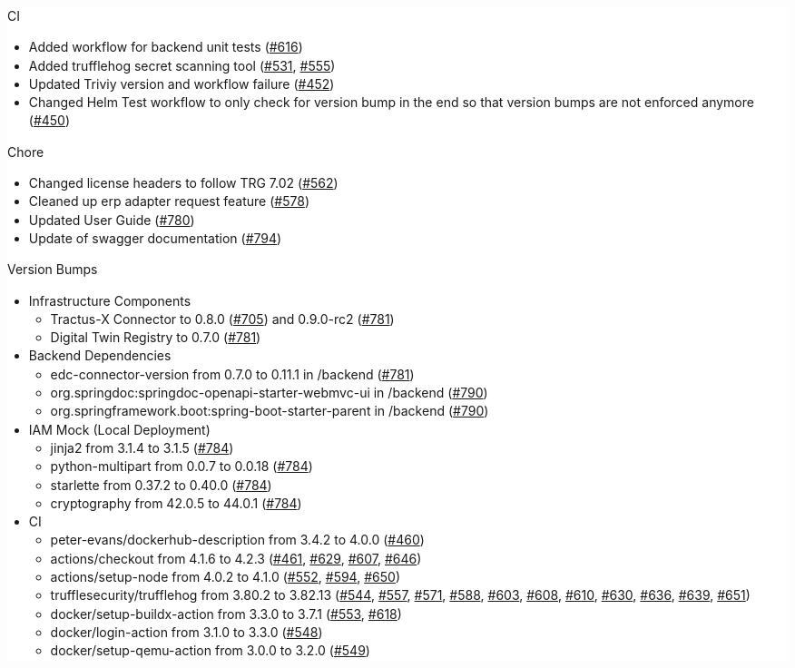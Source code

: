 CI

* Added workflow for backend unit tests ([#616](https://github.com/eclipse-tractusx/puris/pull/616))
* Added trufflehog secret scanning tool ([#531](https://github.com/eclipse-tractusx/puris/pull/531), [#555](https://github.com/eclipse-tractusx/puris/pull/555))
* Updated Triviy version and workflow failure ([#452](https://github.com/eclipse-tractusx/puris/pull/452))
* Changed Helm Test workflow to only check for version bump in the end so that version bumps are not enforced anymore ([#450](https://github.com/eclipse-tractusx/puris/pull/450))

Chore

* Changed license headers to follow TRG 7.02 ([#562](https://github.com/eclipse-tractusx/puris/pull/562))
* Cleaned up erp adapter request feature ([#578](https://github.com/eclipse-tractusx/puris/pull/578))
* Updated User Guide ([#780](https://github.com/eclipse-tractusx/puris/pull/780))
* Update of swagger documentation ([#794](https://github.com/eclipse-tractusx/puris/pull/794))

Version Bumps

* Infrastructure Components
    * Tractus-X Connector to 0.8.0 ([#705](https://github.com/eclipse-tractusx/puris/pull/705)) and 0.9.0-rc2 ([#781](https://github.com/eclipse-tractusx/puris/pull/781))
    * Digital Twin Registry to 0.7.0 ([#781](https://github.com/eclipse-tractusx/puris/pull/781))
* Backend Dependencies
    * edc-connector-version from 0.7.0 to 0.11.1 in /backend ([#781](https://github.com/eclipse-tractusx/puris/pull/781))
    * org.springdoc:springdoc-openapi-starter-webmvc-ui in /backend ([#790](https://github.com/eclipse-tractusx/puris/pull/790))
    * org.springframework.boot:spring-boot-starter-parent in /backend ([#790](https://github.com/eclipse-tractusx/puris/pull/790))
* IAM Mock (Local Deployment)
    * jinja2 from 3.1.4 to 3.1.5 ([#784](https://github.com/eclipse-tractusx/puris/pull/784))
    * python-multipart from 0.0.7 to 0.0.18 ([#784](https://github.com/eclipse-tractusx/puris/pull/784))
    * starlette from 0.37.2 to 0.40.0 ([#784](https://github.com/eclipse-tractusx/puris/pull/784))
    * cryptography from 42.0.5 to 44.0.1 ([#784](https://github.com/eclipse-tractusx/puris/pull/784))
* CI
    * peter-evans/dockerhub-description from 3.4.2 to 4.0.0 ([#460](https://github.com/eclipse-tractusx/puris/pull/460))
    * actions/checkout from 4.1.6 to 4.2.3 ([#461](https://github.com/eclipse-tractusx/puris/pull/461), [#629](https://github.com/eclipse-tractusx/puris/pull/629), [#607](https://github.com/eclipse-tractusx/puris/pull/607), [#646](https://github.com/eclipse-tractusx/puris/pull/646))
    * actions/setup-node from 4.0.2 to 4.1.0 ([#552](https://github.com/eclipse-tractusx/puris/pull/552), [#594](https://github.com/eclipse-tractusx/puris/pull/594), [#650](https://github.com/eclipse-tractusx/puris/pull/650))
    * trufflesecurity/trufflehog from 3.80.2 to 3.82.13 ([#544](https://github.com/eclipse-tractusx/puris/pull/544), [#557](https://github.com/eclipse-tractusx/puris/pull/557), [#571](https://github.com/eclipse-tractusx/puris/pull/571), [#588](https://github.com/eclipse-tractusx/puris/pull/588), [#603](https://github.com/eclipse-tractusx/puris/pull/603), [#608](https://github.com/eclipse-tractusx/puris/pull/608), [#610](https://github.com/eclipse-tractusx/puris/pull/610), [#630](https://github.com/eclipse-tractusx/puris/pull/630), [#636](https://github.com/eclipse-tractusx/puris/pull/636), [#639](https://github.com/eclipse-tractusx/puris/pull/639), [#651](https://github.com/eclipse-tractusx/puris/pull/651))
    * docker/setup-buildx-action from 3.3.0 to 3.7.1 ([#553](https://github.com/eclipse-tractusx/puris/pull/553), [#618](https://github.com/eclipse-tractusx/puris/pull/618))
    * docker/login-action from 3.1.0 to 3.3.0 ([#548](https://github.com/eclipse-tractusx/puris/pull/548))
    * docker/setup-qemu-action from 3.0.0 to 3.2.0 ([#549](https://github.com/eclipse-tractusx/puris/pull/549))